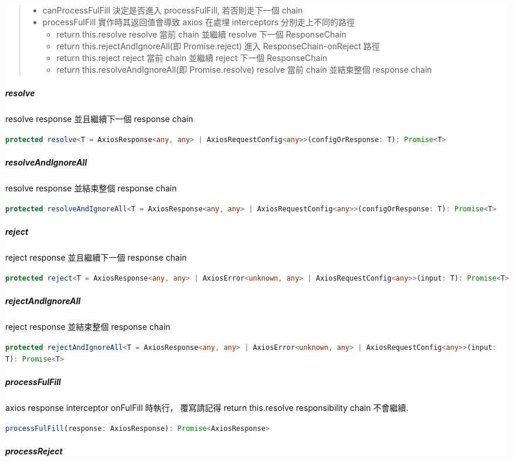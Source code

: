 > - canProcessFulFill 決定是否進入 processFulFill, 若否則走下一個 chain
> - processFulFill 實作時其返回值會導致 axios 在處埋 interceptors 分別走上不同的路徑
>   - return this.resolve
>     resolve 當前 chain 並繼續 resolve 下一個 ResponseChain
>   - return this.rejectAndIgnoreAll(即 Promise.reject)
>     進入 ResponseChain-onReject 路徑
>   - return this.reject
>     reject 當前 chain 並繼續 reject 下一個 ResponseChain
>   - return this.resolveAndIgnoreAll(即 Promise.resolve)
>     resolve 當前 chain 並結束整個 response chain

##### resolve

resolve response 並且繼續下一個 response chain

```ts
protected resolve<T = AxiosResponse<any, any> | AxiosRequestConfig<any>>(configOrResponse: T): Promise<T>
```

##### resolveAndIgnoreAll

resolve response 並結束整個 response chain

```ts
protected resolveAndIgnoreAll<T = AxiosResponse<any, any> | AxiosRequestConfig<any>>(configOrResponse: T): Promise<T>
```

##### reject

reject response 並且繼續下一個 response chain

```ts
protected reject<T = AxiosResponse<any, any> | AxiosError<unknown, any> | AxiosRequestConfig<any>>(input: T): Promise<T>
```

##### rejectAndIgnoreAll

reject response 並結束整個 response chain

```ts
protected rejectAndIgnoreAll<T = AxiosResponse<any, any> | AxiosError<unknown, any> | AxiosRequestConfig<any>>(input: T): Promise<T>
```

##### processFulFill

axios response interceptor onFulFill 時執行，
覆寫請記得 return this.resolve responsibility chain
不會繼續.

```ts
processFulFill(response: AxiosResponse): Promise<AxiosResponse>
```

##### processReject
